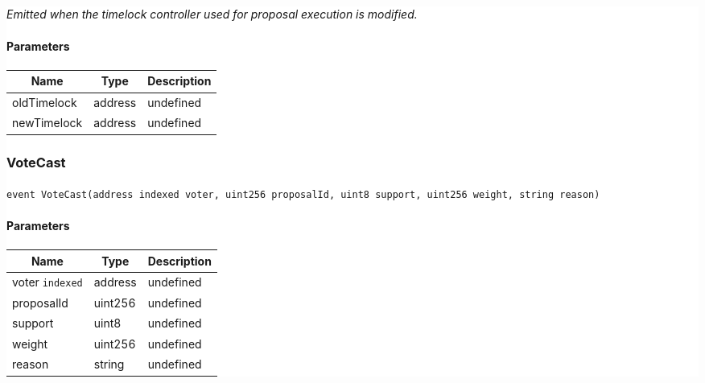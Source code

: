 

*Emitted when the timelock controller used for proposal execution is modified.*

#### Parameters

| Name | Type | Description |
|---|---|---|
| oldTimelock  | address | undefined |
| newTimelock  | address | undefined |

### VoteCast

```solidity
event VoteCast(address indexed voter, uint256 proposalId, uint8 support, uint256 weight, string reason)
```





#### Parameters

| Name | Type | Description |
|---|---|---|
| voter `indexed` | address | undefined |
| proposalId  | uint256 | undefined |
| support  | uint8 | undefined |
| weight  | uint256 | undefined |
| reason  | string | undefined |



